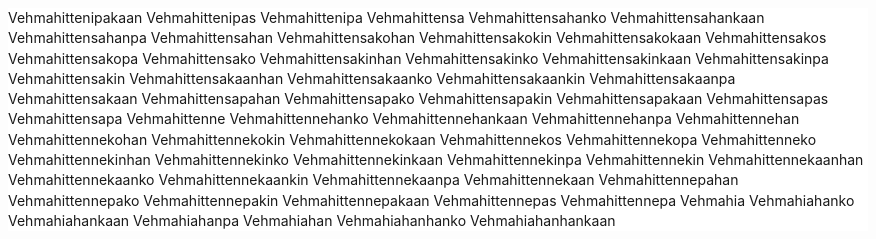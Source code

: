 Vehmahittenipakaan
Vehmahittenipas
Vehmahittenipa
Vehmahittensa
Vehmahittensahanko
Vehmahittensahankaan
Vehmahittensahanpa
Vehmahittensahan
Vehmahittensakohan
Vehmahittensakokin
Vehmahittensakokaan
Vehmahittensakos
Vehmahittensakopa
Vehmahittensako
Vehmahittensakinhan
Vehmahittensakinko
Vehmahittensakinkaan
Vehmahittensakinpa
Vehmahittensakin
Vehmahittensakaanhan
Vehmahittensakaanko
Vehmahittensakaankin
Vehmahittensakaanpa
Vehmahittensakaan
Vehmahittensapahan
Vehmahittensapako
Vehmahittensapakin
Vehmahittensapakaan
Vehmahittensapas
Vehmahittensapa
Vehmahittenne
Vehmahittennehanko
Vehmahittennehankaan
Vehmahittennehanpa
Vehmahittennehan
Vehmahittennekohan
Vehmahittennekokin
Vehmahittennekokaan
Vehmahittennekos
Vehmahittennekopa
Vehmahittenneko
Vehmahittennekinhan
Vehmahittennekinko
Vehmahittennekinkaan
Vehmahittennekinpa
Vehmahittennekin
Vehmahittennekaanhan
Vehmahittennekaanko
Vehmahittennekaankin
Vehmahittennekaanpa
Vehmahittennekaan
Vehmahittennepahan
Vehmahittennepako
Vehmahittennepakin
Vehmahittennepakaan
Vehmahittennepas
Vehmahittennepa
Vehmahia
Vehmahiahanko
Vehmahiahankaan
Vehmahiahanpa
Vehmahiahan
Vehmahiahanhanko
Vehmahiahanhankaan
